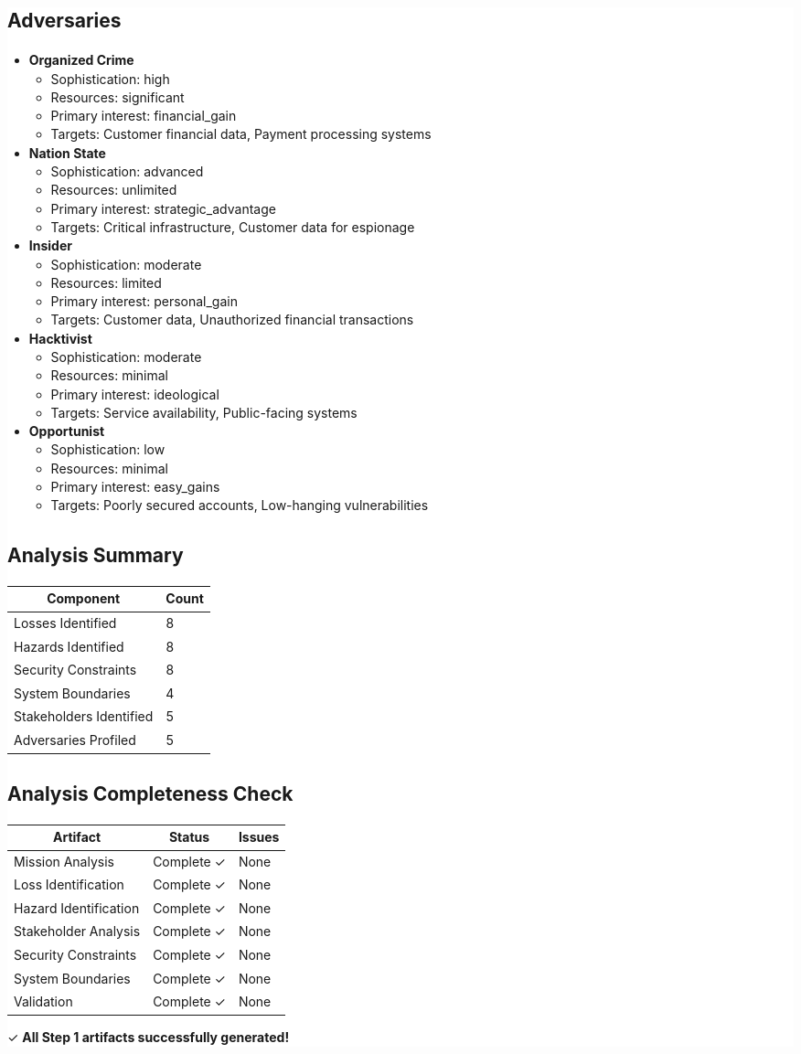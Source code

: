 ## Adversaries

- **Organized Crime**
  - Sophistication: high
  - Resources: significant
  - Primary interest: financial_gain
  - Targets: Customer financial data, Payment processing systems
- **Nation State**
  - Sophistication: advanced
  - Resources: unlimited
  - Primary interest: strategic_advantage
  - Targets: Critical infrastructure, Customer data for espionage
- **Insider**
  - Sophistication: moderate
  - Resources: limited
  - Primary interest: personal_gain
  - Targets: Customer data, Unauthorized financial transactions
- **Hacktivist**
  - Sophistication: moderate
  - Resources: minimal
  - Primary interest: ideological
  - Targets: Service availability, Public-facing systems
- **Opportunist**
  - Sophistication: low
  - Resources: minimal
  - Primary interest: easy_gains
  - Targets: Poorly secured accounts, Low-hanging vulnerabilities

## Analysis Summary

| Component | Count |
|-----------|-------|
| Losses Identified | 8 |
| Hazards Identified | 8 |
| Security Constraints | 8 |
| System Boundaries | 4 |
| Stakeholders Identified | 5 |
| Adversaries Profiled | 5 |

## Analysis Completeness Check

| Artifact | Status | Issues |
|----------|--------|--------|
| Mission Analysis | Complete ✓ | None |
| Loss Identification | Complete ✓ | None |
| Hazard Identification | Complete ✓ | None |
| Stakeholder Analysis | Complete ✓ | None |
| Security Constraints | Complete ✓ | None |
| System Boundaries | Complete ✓ | None |
| Validation | Complete ✓ | None |

✓ **All Step 1 artifacts successfully generated!**
